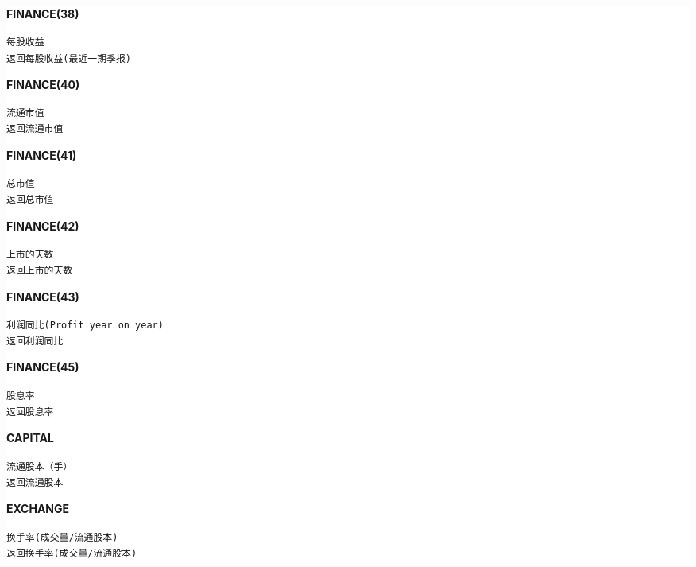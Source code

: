

**FINANCE(38)**

```
每股收益
返回每股收益(最近一期季报)
```



**FINANCE(40)**

```
流通市值
返回流通市值
```



**FINANCE(41)**

```
总市值
返回总市值
```



**FINANCE(42)**

```
上市的天数
返回上市的天数
```



**FINANCE(43)**

```
利润同比(Profit year on year)
返回利润同比
```



**FINANCE(45)**

```
股息率
返回股息率
```



**CAPITAL**

```
流通股本（手）
返回流通股本
```



**EXCHANGE**

```
换手率(成交量/流通股本)
返回换手率(成交量/流通股本)
```
